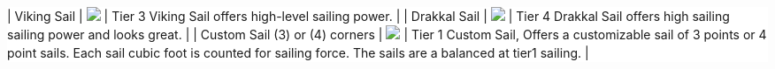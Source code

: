| Viking Sail                                                           | <img style="object-fit: scale-down;" src="https://raw.githubusercontent.com/zolantris/ValheimMods/main/src/ValheimRAFT.Unity/Assets/ValheimVehicles/Icons/vikingmast.png" width="100"/>                                                                                                                                                                                                                                                                                                                                                                                                                                                                                                                                                                                                                                                                                                                                                                                                                                                                                                                                                                                                                                         | Tier 3 Viking Sail offers high-level sailing power.                                                                                                                                                                                                                                                                                                                                                                                                                                                                                                                                    |
| Drakkal Sail                                                          | <img style="object-fit: scale-down;" src="https://raw.githubusercontent.com/zolantris/ValheimMods/main/src/ValheimRAFT.Unity/Assets/ValheimVehicles/Icons/vikingmast.png" width="100"/>                                                                                                                                                                                                                                                                                                                                                                                                                                                                                                                                                                                                                                                                                                                                                                                                                                                                                                                                                                                                                                         | Tier 4 Drakkal Sail offers high sailing sailing power and looks great.                                                                                                                                                                                                                                                                                                                                                                                                                                                                                                                 |
| Custom Sail (3) or (4) corners                                        | <img style="object-fit: scale-down;" src="https://raw.githubusercontent.com/zolantris/ValheimMods/main/src/ValheimRAFT.Unity/Assets/ValheimVehicles/Icons/customsail.png" width="100"/>                                                                                                                                                                                                                                                                                                                                                                                                                                                                                                                                                                                                                                                                                                                                                                                                                                                                                                                                                                                                                                         | Tier 1 Custom Sail, Offers a customizable sail of 3 points or 4 point sails. Each sail cubic foot is counted for sailing force. The sails are a balanced at tier1 sailing.                                                                                                                                                                                                                                                                                                                                                                                                             |